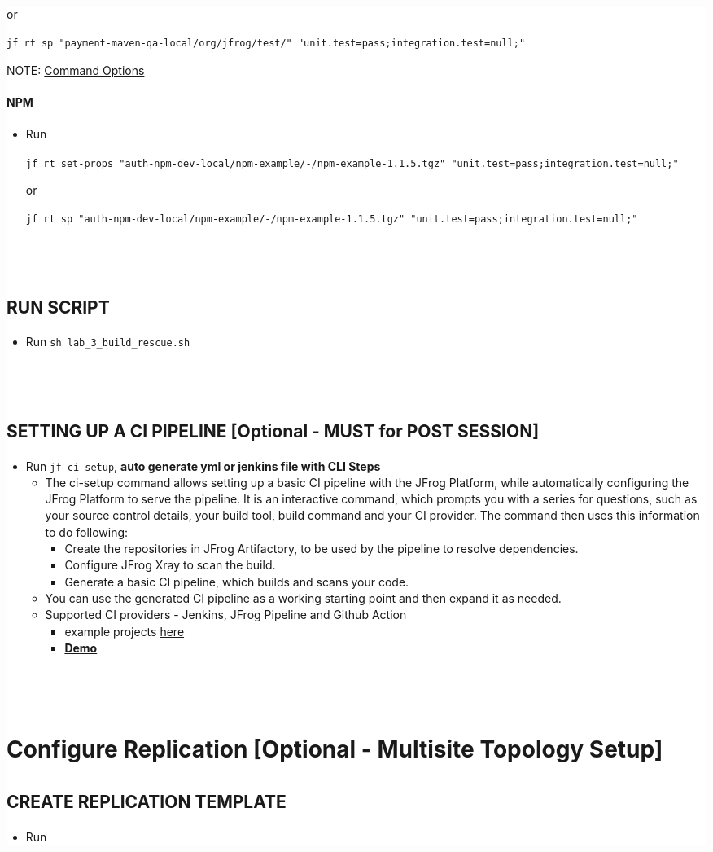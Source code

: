   or

  ``jf rt sp "payment-maven-qa-local/org/jfrog/test/" "unit.test=pass;integration.test=null;"``

NOTE: [Command Options](https://www.jfrog.com/confluence/display/CLI/CLI+for+JFrog+Artifactory#CLIforJFrogArtifactory-SettingPropertiesonFiles)

#### NPM
- Run

  ``jf rt set-props "auth-npm-dev-local/npm-example/-/npm-example-1.1.5.tgz" "unit.test=pass;integration.test=null;"``

  or

  ``jf rt sp "auth-npm-dev-local/npm-example/-/npm-example-1.1.5.tgz" "unit.test=pass;integration.test=null;"``

<br />
<br />


## RUN SCRIPT
- Run `sh lab_3_build_rescue.sh`

<br />
<br />

## SETTING UP A CI PIPELINE [Optional - MUST for POST SESSION]
- Run `jf ci-setup`, **auto generate yml or jenkins file with CLI Steps**
    - The ci-setup command allows setting up a basic CI pipeline with the JFrog Platform, while automatically configuring the JFrog Platform to serve the pipeline. It is an interactive command, which prompts you with a series for questions, such as your source control details, your build tool, build command and your CI provider. The command then uses this information to do following:
        - Create the repositories in JFrog Artifactory, to be used by the pipeline to resolve dependencies.
        - Configure JFrog Xray to scan the build.
        - Generate a basic CI pipeline, which builds and scans your code.
    - You can use the generated CI pipeline as a working starting point and then expand it as needed.
    - Supported CI providers - Jenkins, JFrog Pipeline and Github Action
        - example projects [here](https://github.com/jfrog/SwampUp2022/tree/main/SUP016-Automate_everything_with_the_JFrog_CLI/ci-example)
        - **[Demo](https://youtu.be/JvEmihsjxjQ)**

<br />
<br />


# Configure Replication [Optional - Multisite Topology Setup]

## CREATE REPLICATION TEMPLATE
- Run
